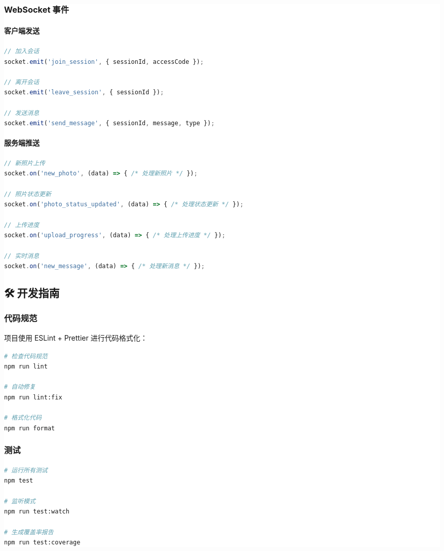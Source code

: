 ### WebSocket 事件

#### 客户端发送
```javascript
// 加入会话
socket.emit('join_session', { sessionId, accessCode });

// 离开会话
socket.emit('leave_session', { sessionId });

// 发送消息
socket.emit('send_message', { sessionId, message, type });
```

#### 服务端推送
```javascript
// 新照片上传
socket.on('new_photo', (data) => { /* 处理新照片 */ });

// 照片状态更新
socket.on('photo_status_updated', (data) => { /* 处理状态更新 */ });

// 上传进度
socket.on('upload_progress', (data) => { /* 处理上传进度 */ });

// 实时消息
socket.on('new_message', (data) => { /* 处理新消息 */ });
```

## 🛠️ 开发指南

### 代码规范

项目使用 ESLint + Prettier 进行代码格式化：

```bash
# 检查代码规范
npm run lint

# 自动修复
npm run lint:fix

# 格式化代码
npm run format
```

### 测试

```bash
# 运行所有测试
npm test

# 监听模式
npm run test:watch

# 生成覆盖率报告
npm run test:coverage
```
